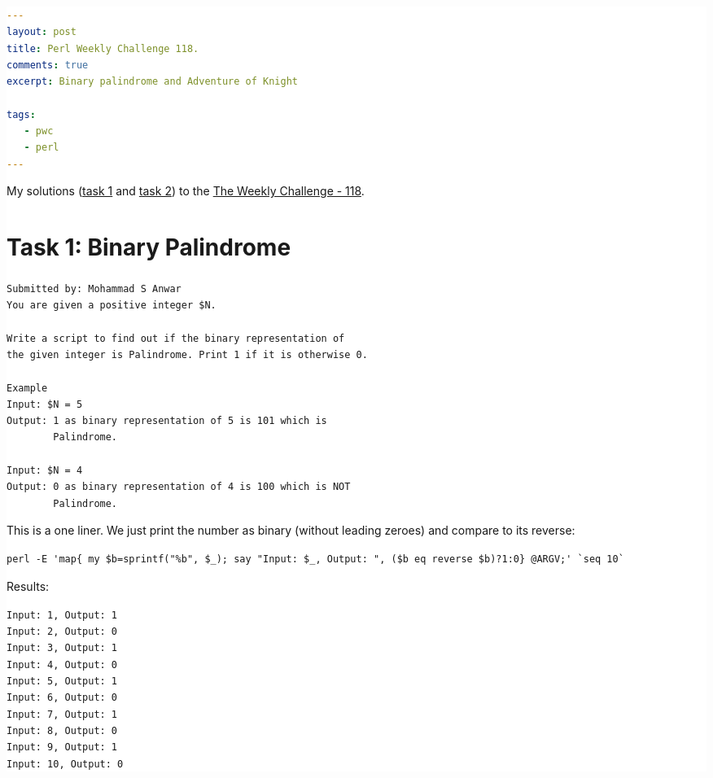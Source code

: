 ```yaml
---
layout: post
title: Perl Weekly Challenge 118.
comments: true
excerpt: Binary palindrome and Adventure of Knight

tags:
   - pwc
   - perl
---
```


My solutions ([task 1](https://github.com/wlmb/perlweeklychallenge-club/blob/master/challenge-118/wlmb/perl/ch-1.pl) and [task 2](https://github.com/wlmb/perlweeklychallenge-club/blob/master/challenge-118/wlmb/perl/ch-2.pl)) to the  [The Weekly Challenge - 118](https://perlweeklychallenge.org/blog/perl-weekly-challenge-118).


# Task 1: Binary Palindrome

    Submitted by: Mohammad S Anwar
    You are given a positive integer $N.

    Write a script to find out if the binary representation of
    the given integer is Palindrome. Print 1 if it is otherwise 0.

    Example
    Input: $N = 5
    Output: 1 as binary representation of 5 is 101 which is
            Palindrome.

    Input: $N = 4
    Output: 0 as binary representation of 4 is 100 which is NOT
            Palindrome.

This is a one liner. We just print the number as binary (without
leading zeroes) and compare to its reverse:

    perl -E 'map{ my $b=sprintf("%b", $_); say "Input: $_, Output: ", ($b eq reverse $b)?1:0} @ARGV;' `seq 10`

Results:

    Input: 1, Output: 1
    Input: 2, Output: 0
    Input: 3, Output: 1
    Input: 4, Output: 0
    Input: 5, Output: 1
    Input: 6, Output: 0
    Input: 7, Output: 1
    Input: 8, Output: 0
    Input: 9, Output: 1
    Input: 10, Output: 0

